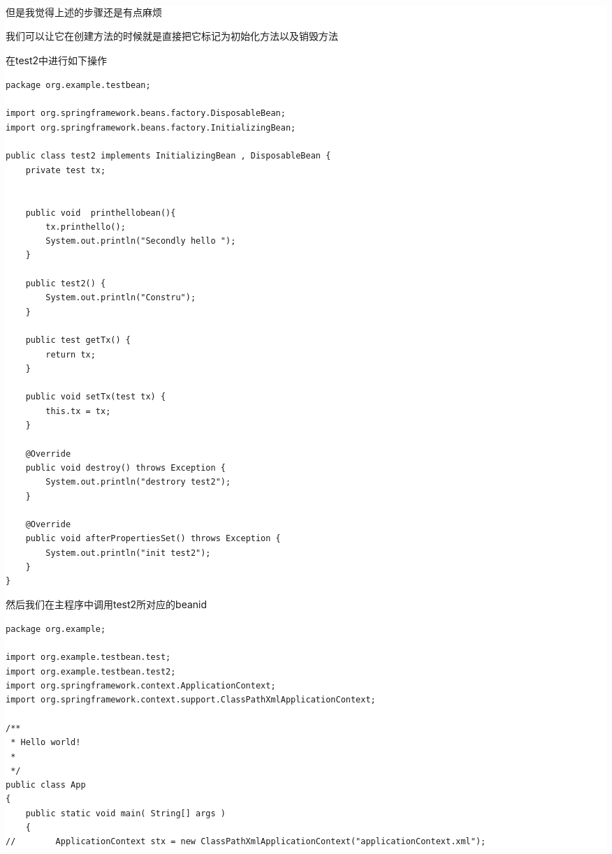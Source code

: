 但是我觉得上述的步骤还是有点麻烦

我们可以让它在创建方法的时候就是直接把它标记为初始化方法以及销毁方法

在test2中进行如下操作

```
package org.example.testbean;

import org.springframework.beans.factory.DisposableBean;
import org.springframework.beans.factory.InitializingBean;

public class test2 implements InitializingBean , DisposableBean {
    private test tx;


    public void  printhellobean(){
        tx.printhello();
        System.out.println("Secondly hello ");
    }

    public test2() {
        System.out.println("Constru");
    }

    public test getTx() {
        return tx;
    }

    public void setTx(test tx) {
        this.tx = tx;
    }

    @Override
    public void destroy() throws Exception {
        System.out.println("destrory test2");
    }

    @Override
    public void afterPropertiesSet() throws Exception {
        System.out.println("init test2");
    }
}

```

然后我们在主程序中调用test2所对应的beanid

```
package org.example;

import org.example.testbean.test;
import org.example.testbean.test2;
import org.springframework.context.ApplicationContext;
import org.springframework.context.support.ClassPathXmlApplicationContext;

/**
 * Hello world!
 *
 */
public class App 
{
    public static void main( String[] args )
    {
//        ApplicationContext stx = new ClassPathXmlApplicationContext("applicationContext.xml");
```